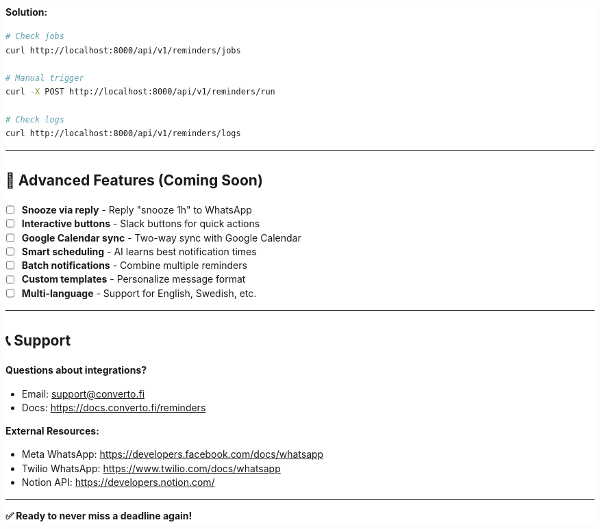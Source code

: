 **Solution:**
```bash
# Check jobs
curl http://localhost:8000/api/v1/reminders/jobs

# Manual trigger
curl -X POST http://localhost:8000/api/v1/reminders/run

# Check logs
curl http://localhost:8000/api/v1/reminders/logs
```

---

## 🚀 Advanced Features (Coming Soon)

- [ ] **Snooze via reply** - Reply "snooze 1h" to WhatsApp
- [ ] **Interactive buttons** - Slack buttons for quick actions
- [ ] **Google Calendar sync** - Two-way sync with Google Calendar
- [ ] **Smart scheduling** - AI learns best notification times
- [ ] **Batch notifications** - Combine multiple reminders
- [ ] **Custom templates** - Personalize message format
- [ ] **Multi-language** - Support for English, Swedish, etc.

---

## 📞 Support

**Questions about integrations?**
- Email: support@converto.fi
- Docs: https://docs.converto.fi/reminders

**External Resources:**
- Meta WhatsApp: https://developers.facebook.com/docs/whatsapp
- Twilio WhatsApp: https://www.twilio.com/docs/whatsapp
- Notion API: https://developers.notion.com/

---

**✅ Ready to never miss a deadline again!**
